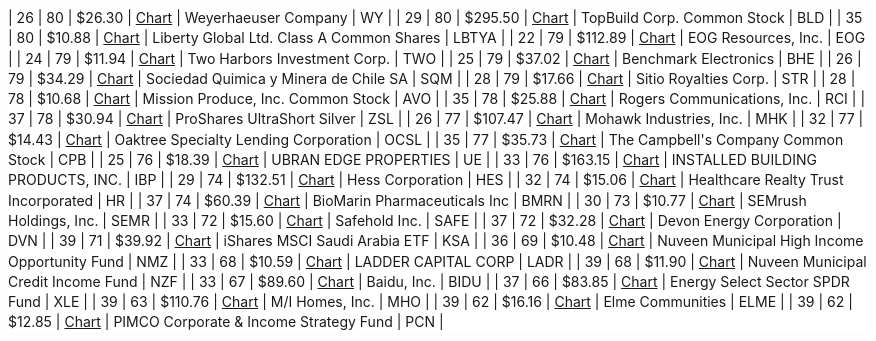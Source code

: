 | 26 | 80 | $26.30 | [Chart](https://www.tradingview.com/chart/?symbol=WY) | Weyerhaeuser Company | WY |
| 29 | 80 | $295.50 | [Chart](https://www.tradingview.com/chart/?symbol=BLD) | TopBuild Corp. Common Stock | BLD |
| 35 | 80 | $10.88 | [Chart](https://www.tradingview.com/chart/?symbol=LBTYA) | Liberty Global Ltd. Class A Common Shares | LBTYA |
| 22 | 79 | $112.89 | [Chart](https://www.tradingview.com/chart/?symbol=EOG) | EOG Resources, Inc. | EOG |
| 24 | 79 | $11.94 | [Chart](https://www.tradingview.com/chart/?symbol=TWO) | Two Harbors Investment Corp. | TWO |
| 25 | 79 | $37.02 | [Chart](https://www.tradingview.com/chart/?symbol=BHE) | Benchmark Electronics | BHE |
| 26 | 79 | $34.29 | [Chart](https://www.tradingview.com/chart/?symbol=SQM) | Sociedad Quimica y Minera de Chile SA | SQM |
| 28 | 79 | $17.66 | [Chart](https://www.tradingview.com/chart/?symbol=STR) | Sitio Royalties Corp. | STR |
| 28 | 78 | $10.68 | [Chart](https://www.tradingview.com/chart/?symbol=AVO) | Mission Produce, Inc. Common Stock | AVO |
| 35 | 78 | $25.88 | [Chart](https://www.tradingview.com/chart/?symbol=RCI) | Rogers Communications, Inc. | RCI |
| 37 | 78 | $30.94 | [Chart](https://www.tradingview.com/chart/?symbol=ZSL) | ProShares UltraShort Silver | ZSL |
| 26 | 77 | $107.47 | [Chart](https://www.tradingview.com/chart/?symbol=MHK) | Mohawk Industries, Inc. | MHK |
| 32 | 77 | $14.43 | [Chart](https://www.tradingview.com/chart/?symbol=OCSL) | Oaktree Specialty Lending Corporation | OCSL |
| 35 | 77 | $35.73 | [Chart](https://www.tradingview.com/chart/?symbol=CPB) | The Campbell's Company Common Stock | CPB |
| 25 | 76 | $18.39 | [Chart](https://www.tradingview.com/chart/?symbol=UE) | UBRAN EDGE PROPERTIES | UE |
| 33 | 76 | $163.15 | [Chart](https://www.tradingview.com/chart/?symbol=IBP) | INSTALLED BUILDING PRODUCTS, INC. | IBP |
| 29 | 74 | $132.51 | [Chart](https://www.tradingview.com/chart/?symbol=HES) | Hess Corporation | HES |
| 32 | 74 | $15.06 | [Chart](https://www.tradingview.com/chart/?symbol=HR) | Healthcare Realty Trust Incorporated | HR |
| 37 | 74 | $60.39 | [Chart](https://www.tradingview.com/chart/?symbol=BMRN) | BioMarin Pharmaceuticals Inc | BMRN |
| 30 | 73 | $10.77 | [Chart](https://www.tradingview.com/chart/?symbol=SEMR) | SEMrush Holdings, Inc. | SEMR |
| 33 | 72 | $15.60 | [Chart](https://www.tradingview.com/chart/?symbol=SAFE) | Safehold Inc. | SAFE |
| 37 | 72 | $32.28 | [Chart](https://www.tradingview.com/chart/?symbol=DVN) | Devon Energy Corporation | DVN |
| 39 | 71 | $39.92 | [Chart](https://www.tradingview.com/chart/?symbol=KSA) | iShares MSCI Saudi Arabia ETF | KSA |
| 36 | 69 | $10.48 | [Chart](https://www.tradingview.com/chart/?symbol=NMZ) | Nuveen Municipal High Income Opportunity Fund | NMZ |
| 33 | 68 | $10.59 | [Chart](https://www.tradingview.com/chart/?symbol=LADR) | LADDER CAPITAL CORP | LADR |
| 39 | 68 | $11.90 | [Chart](https://www.tradingview.com/chart/?symbol=NZF) | Nuveen Municipal Credit Income Fund | NZF |
| 33 | 67 | $89.60 | [Chart](https://www.tradingview.com/chart/?symbol=BIDU) | Baidu, Inc. | BIDU |
| 37 | 66 | $83.85 | [Chart](https://www.tradingview.com/chart/?symbol=XLE) | Energy Select Sector SPDR Fund | XLE |
| 39 | 63 | $110.76 | [Chart](https://www.tradingview.com/chart/?symbol=MHO) | M/I Homes, Inc. | MHO |
| 39 | 62 | $16.16 | [Chart](https://www.tradingview.com/chart/?symbol=ELME) | Elme Communities | ELME |
| 39 | 62 | $12.85 | [Chart](https://www.tradingview.com/chart/?symbol=PCN) | PIMCO Corporate & Income Strategy Fund | PCN |
